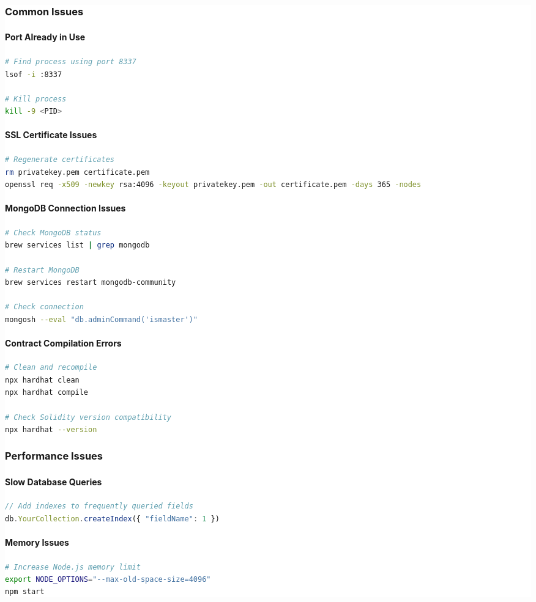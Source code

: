 ### Common Issues

#### Port Already in Use
```bash
# Find process using port 8337
lsof -i :8337

# Kill process
kill -9 <PID>
```

#### SSL Certificate Issues
```bash
# Regenerate certificates
rm privatekey.pem certificate.pem
openssl req -x509 -newkey rsa:4096 -keyout privatekey.pem -out certificate.pem -days 365 -nodes
```

#### MongoDB Connection Issues
```bash
# Check MongoDB status
brew services list | grep mongodb

# Restart MongoDB
brew services restart mongodb-community

# Check connection
mongosh --eval "db.adminCommand('ismaster')"
```

#### Contract Compilation Errors
```bash
# Clean and recompile
npx hardhat clean
npx hardhat compile

# Check Solidity version compatibility
npx hardhat --version
```

### Performance Issues

#### Slow Database Queries
```javascript
// Add indexes to frequently queried fields
db.YourCollection.createIndex({ "fieldName": 1 })
```

#### Memory Issues
```bash
# Increase Node.js memory limit
export NODE_OPTIONS="--max-old-space-size=4096"
npm start
```
